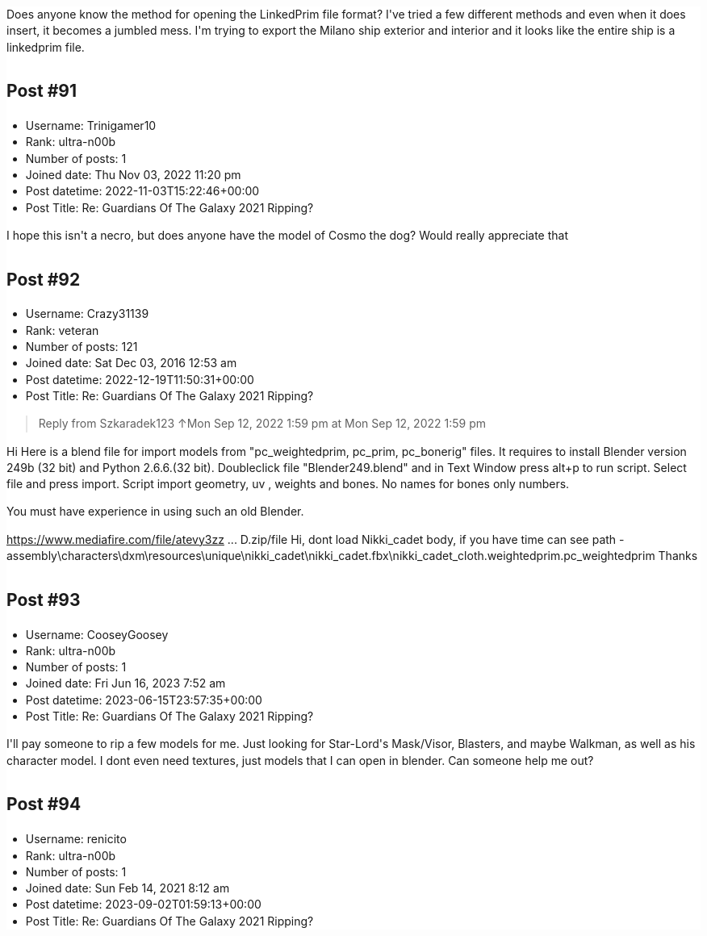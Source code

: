 Does anyone know the method for opening the LinkedPrim file format? I've tried a few different methods and even when it does insert, it becomes a jumbled mess. I'm trying to export the Milano ship exterior and interior and it looks like the entire ship is a linkedprim file.
## Post #91
- Username: Trinigamer10
- Rank: ultra-n00b
- Number of posts: 1
- Joined date: Thu Nov 03, 2022 11:20 pm
- Post datetime: 2022-11-03T15:22:46+00:00
- Post Title: Re: Guardians Of The Galaxy 2021 Ripping?

I hope this isn't a necro, but does anyone have the model of Cosmo the dog? Would really appreciate that
## Post #92
- Username: Crazy31139
- Rank: veteran
- Number of posts: 121
- Joined date: Sat Dec 03, 2016 12:53 am
- Post datetime: 2022-12-19T11:50:31+00:00
- Post Title: Re: Guardians Of The Galaxy 2021 Ripping?

> Reply from Szkaradek123 ↑Mon Sep 12, 2022 1:59 pm at Mon Sep 12, 2022 1:59 pm
>
> 
Hi
Here is a blend file for import models from "pc_weightedprim, pc_prim, pc_bonerig" files.
It requires to install Blender version 249b (32 bit) and Python 2.6.6.(32 bit).
Doubleclick file "Blender249.blend" and in Text Window press alt+p to run script.
Select file  and press import.
Script import geometry, uv , weights and bones.
No names for bones only numbers.

You must have experience in using such an old Blender.

https://www.mediafire.com/file/atevy3zz ... D.zip/file
Hi, dont load Nikki_cadet body, if you have time can see
path - assembly\characters\dxm\resources\unique\nikki_cadet\nikki_cadet.fbx\nikki_cadet_cloth.weightedprim.pc_weightedprim
Thanks
## Post #93
- Username: CooseyGoosey
- Rank: ultra-n00b
- Number of posts: 1
- Joined date: Fri Jun 16, 2023 7:52 am
- Post datetime: 2023-06-15T23:57:35+00:00
- Post Title: Re: Guardians Of The Galaxy 2021 Ripping?

I'll pay someone to rip a few models for me. Just looking for Star-Lord's Mask/Visor, Blasters, and maybe Walkman, as well as his character model. I dont even need textures, just models that I can open in blender. Can someone help me out?
## Post #94
- Username: renicito
- Rank: ultra-n00b
- Number of posts: 1
- Joined date: Sun Feb 14, 2021 8:12 am
- Post datetime: 2023-09-02T01:59:13+00:00
- Post Title: Re: Guardians Of The Galaxy 2021 Ripping?
